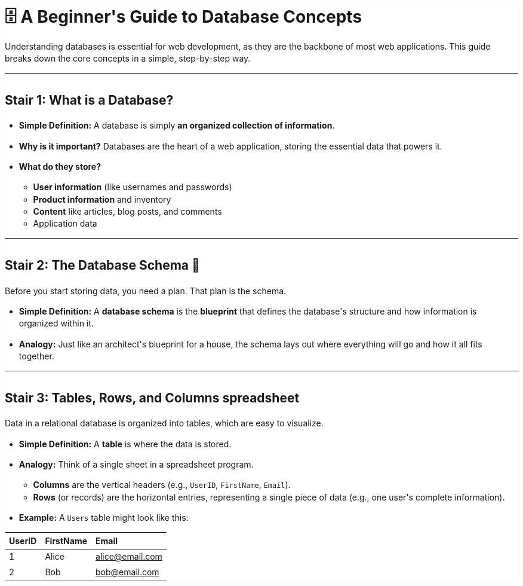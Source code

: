 
# 🗄️ A Beginner's Guide to Database Concepts

Understanding databases is essential for web development, as they are the backbone of most web applications. This guide breaks down the core concepts in a simple, step-by-step way.

-----

## **Stair 1: What is a Database?**

  * **Simple Definition:** A database is simply **an organized collection of information**.

  * **Why is it important?** Databases are the heart of a web application, storing the essential data that powers it.

  * **What do they store?**

      * **User information** (like usernames and passwords)
      * **Product information** and inventory
      * **Content** like articles, blog posts, and comments
      * Application data

-----

## **Stair 2: The Database Schema 📝**

Before you start storing data, you need a plan. That plan is the schema.

  * **Simple Definition:** A **database schema** is the **blueprint** that defines the database's structure and how information is organized within it.

  * **Analogy:** Just like an architect's blueprint for a house, the schema lays out where everything will go and how it all fits together.

-----

## **Stair 3: Tables, Rows, and Columns** spreadsheet

Data in a relational database is organized into tables, which are easy to visualize.

  * **Simple Definition:** A **table** is where the data is stored.

  * **Analogy:** Think of a single sheet in a spreadsheet program.

      * **Columns** are the vertical headers (e.g., `UserID`, `FirstName`, `Email`).
      * **Rows** (or records) are the horizontal entries, representing a single piece of data (e.g., one user's complete information).

  * **Example:** A `Users` table might look like this:

| UserID | FirstName | Email |
| :--- | :--- | :--- |
| 1 | Alice | alice@email.com |
| 2 | Bob | bob@email.com |

